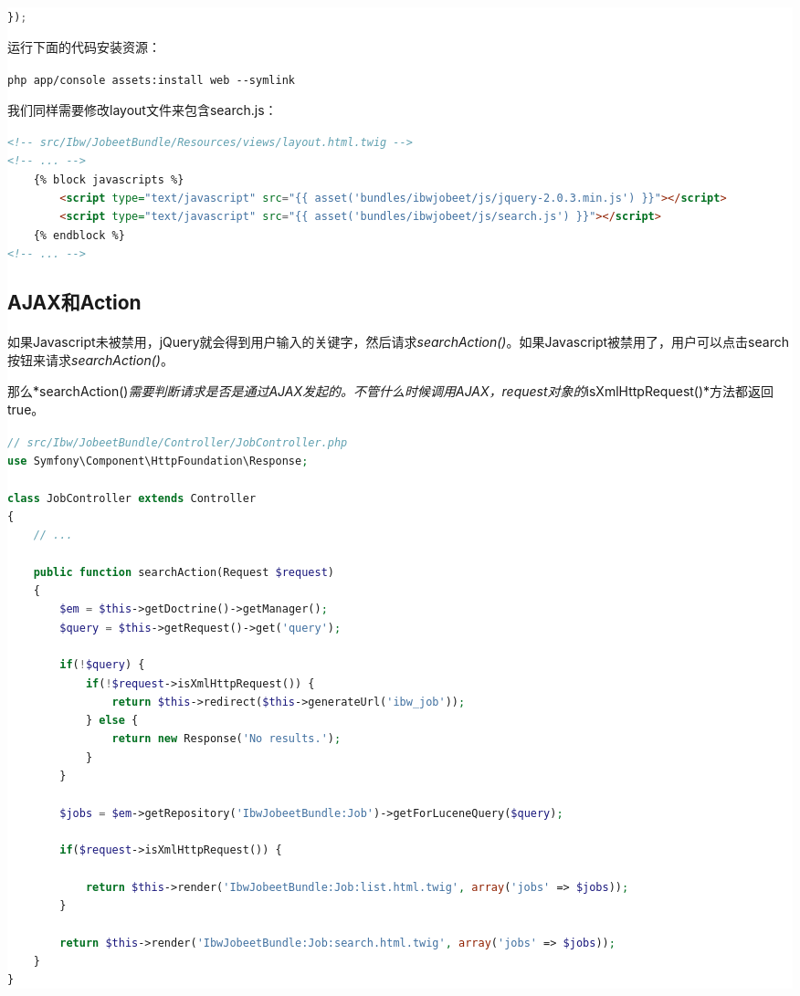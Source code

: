 ```JAVASCRIPT
});
```

运行下面的代码安装资源：

    php app/console assets:install web --symlink

我们同样需要修改layout文件来包含search.js：

```HTML
<!-- src/Ibw/JobeetBundle/Resources/views/layout.html.twig -->
<!-- ... -->
    {% block javascripts %}
        <script type="text/javascript" src="{{ asset('bundles/ibwjobeet/js/jquery-2.0.3.min.js') }}"></script>
        <script type="text/javascript" src="{{ asset('bundles/ibwjobeet/js/search.js') }}"></script>
    {% endblock %}
<!-- ... -->
```

## AJAX和Action ##

如果Javascript未被禁用，jQuery就会得到用户输入的关键字，然后请求*searchAction()*。如果Javascript被禁用了，用户可以点击search按钮来请求*searchAction()*。

那么*searchAction()*需要判断请求是否是通过AJAX发起的。不管什么时候调用AJAX，request对象的*isXmlHttpRequest()*方法都返回true。

```PHP
// src/Ibw/JobeetBundle/Controller/JobController.php
use Symfony\Component\HttpFoundation\Response;
 
class JobController extends Controller
{  
    // ...
 
    public function searchAction(Request $request)
    {
        $em = $this->getDoctrine()->getManager();
        $query = $this->getRequest()->get('query');
 
        if(!$query) {
            if(!$request->isXmlHttpRequest()) {
                return $this->redirect($this->generateUrl('ibw_job'));
            } else {
                return new Response('No results.');
            }
        }
 
        $jobs = $em->getRepository('IbwJobeetBundle:Job')->getForLuceneQuery($query);
 
        if($request->isXmlHttpRequest()) {
 
            return $this->render('IbwJobeetBundle:Job:list.html.twig', array('jobs' => $jobs));
        }
 
        return $this->render('IbwJobeetBundle:Job:search.html.twig', array('jobs' => $jobs));
    }
}
```
